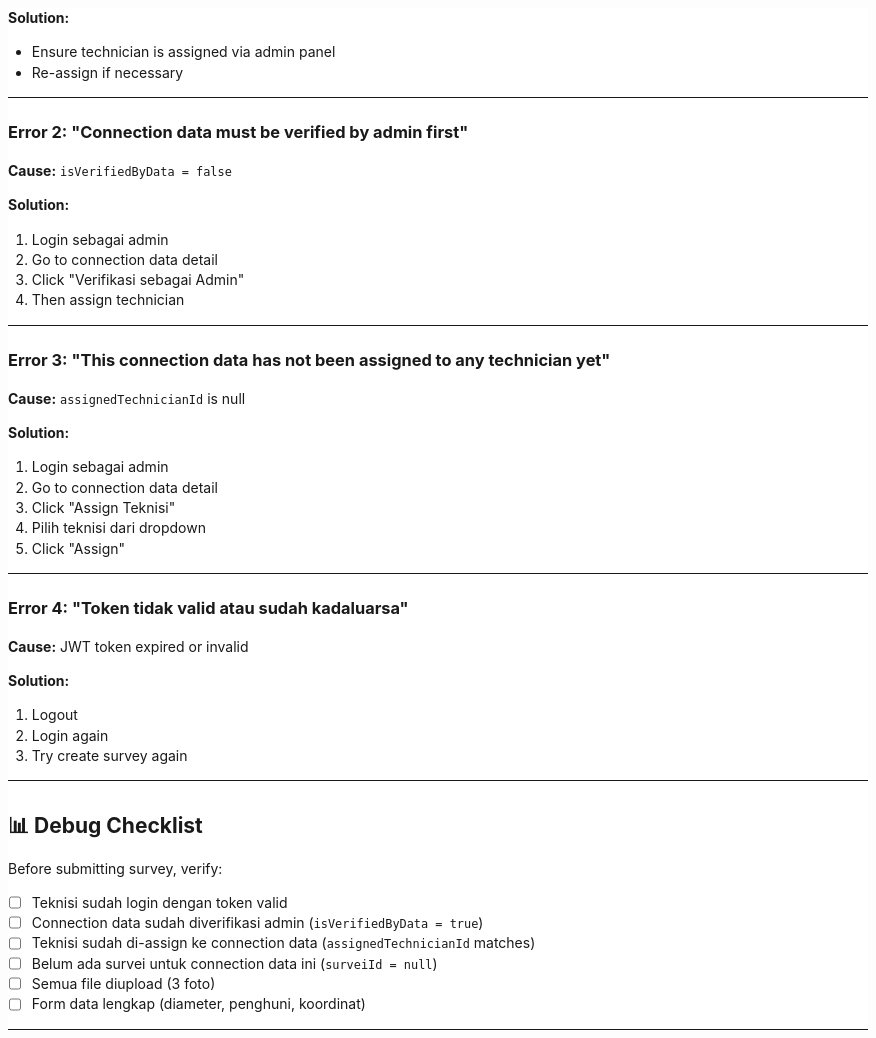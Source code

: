 **Solution:**

- Ensure technician is assigned via admin panel
- Re-assign if necessary

---

### **Error 2: "Connection data must be verified by admin first"**

**Cause:** `isVerifiedByData = false`

**Solution:**

1. Login sebagai admin
2. Go to connection data detail
3. Click "Verifikasi sebagai Admin"
4. Then assign technician

---

### **Error 3: "This connection data has not been assigned to any technician yet"**

**Cause:** `assignedTechnicianId` is null

**Solution:**

1. Login sebagai admin
2. Go to connection data detail
3. Click "Assign Teknisi"
4. Pilih teknisi dari dropdown
5. Click "Assign"

---

### **Error 4: "Token tidak valid atau sudah kadaluarsa"**

**Cause:** JWT token expired or invalid

**Solution:**

1. Logout
2. Login again
3. Try create survey again

---

## 📊 Debug Checklist

Before submitting survey, verify:

- [ ] Teknisi sudah login dengan token valid
- [ ] Connection data sudah diverifikasi admin (`isVerifiedByData = true`)
- [ ] Teknisi sudah di-assign ke connection data (`assignedTechnicianId` matches)
- [ ] Belum ada survei untuk connection data ini (`surveiId = null`)
- [ ] Semua file diupload (3 foto)
- [ ] Form data lengkap (diameter, penghuni, koordinat)

---